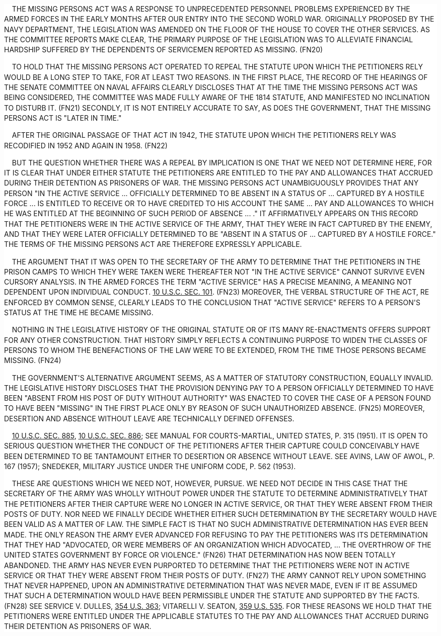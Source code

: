     THE MISSING PERSONS ACT WAS A RESPONSE TO UNPRECEDENTED PERSONNEL PROBLEMS EXPERIENCED BY THE ARMED FORCES IN THE EARLY MONTHS AFTER OUR ENTRY INTO THE SECOND WORLD WAR.  ORIGINALLY PROPOSED BY THE NAVY DEPARTMENT, THE LEGISLATION WAS AMENDED ON THE FLOOR OF THE HOUSE TO COVER THE OTHER SERVICES.  AS THE COMMITTEE REPORTS MAKE CLEAR, THE PRIMARY PURPOSE OF THE LEGISLATION WAS TO ALLEVIATE FINANCIAL HARDSHIP SUFFERED BY THE DEPENDENTS OF SERVICEMEN REPORTED AS MISSING.  (FN20)

    TO HOLD THAT THE MISSING PERSONS ACT OPERATED TO REPEAL THE STATUTE UPON WHICH THE PETITIONERS RELY WOULD BE A LONG STEP TO TAKE, FOR AT LEAST TWO REASONS.  IN THE FIRST PLACE, THE RECORD OF THE HEARINGS OF THE SENATE COMMITTEE ON NAVAL AFFAIRS CLEARLY DISCLOSES THAT AT THE TIME THE MISSING PERSONS ACT WAS BEING CONSIDERED, THE COMMITTEE WAS MADE FULLY AWARE OF THE 1814 STATUTE, AND MANIFESTED NO INCLINATION TO DISTURB IT.  (FN21)  SECONDLY, IT IS NOT ENTIRELY ACCURATE TO SAY, AS DOES THE GOVERNMENT, THAT THE MISSING PERSONS ACT IS "LATER IN TIME."

    AFTER THE ORIGINAL PASSAGE OF THAT ACT IN 1942, THE STATUTE UPON WHICH THE PETITIONERS RELY WAS RECODIFIED IN 1952 AND AGAIN IN 1958.  (FN22)

    BUT THE QUESTION WHETHER THERE WAS A REPEAL BY IMPLICATION IS ONE THAT WE NEED NOT DETERMINE HERE, FOR IT IS CLEAR THAT UNDER EITHER STATUTE THE PETITIONERS ARE ENTITLED TO THE PAY AND ALLOWANCES THAT ACCRUED DURING THEIR DETENTION AS PRISONERS OF WAR.  THE MISSING PERSONS ACT UNAMBIGUOUSLY PROVIDES THAT ANY PERSON "IN THE ACTIVE SERVICE  ...  OFFICIALLY DETERMINED TO BE ABSENT IN A STATUS OF  ... CAPTURED BY A HOSTILE FORCE  ...  IS ENTITLED TO RECEIVE OR TO HAVE CREDITED TO HIS ACCOUNT THE SAME  ...  PAY AND ALLOWANCES TO WHICH HE WAS ENTITLED AT THE BEGINNING OF SUCH PERIOD OF ABSENCE  ... ."  IT AFFIRMATIVELY APPEARS ON THIS RECORD THAT THE PETITIONERS WERE IN THE ACTIVE SERVICE OF THE ARMY, THAT THEY WERE IN FACT CAPTURED BY THE ENEMY, AND THAT THEY WERE LATER OFFICIALLY DETERMINED TO BE "ABSENT IN A STATUS OF  ...  CAPTURED BY A HOSTILE FORCE."  THE TERMS OF THE MISSING PERSONS ACT ARE THEREFORE EXPRESSLY APPLICABLE.

    THE ARGUMENT THAT IT WAS OPEN TO THE SECRETARY OF THE ARMY TO DETERMINE THAT THE PETITIONERS IN THE PRISON CAMPS TO WHICH THEY WERE TAKEN WERE THEREAFTER NOT "IN THE ACTIVE SERVICE" CANNOT SURVIVE EVEN CURSORY ANALYSIS.  IN THE ARMED FORCES THE TERM "ACTIVE SERVICE" HAS A PRECISE MEANING, A MEANING NOT DEPENDENT UPON INDIVIDUAL CONDUCT.  [10 U.S.C. SEC. 101][/us/usc/t10/s101].  (FN23)  MOREOVER, THE VERBAL STRUCTURE OF THE ACT, RE ENFORCED BY COMMON SENSE, CLEARLY LEADS TO THE CONCLUSION THAT "ACTIVE SERVICE" REFERS TO A PERSON'S STATUS AT THE TIME HE BECAME MISSING.

    NOTHING IN THE LEGISLATIVE HISTORY OF THE ORIGINAL STATUTE OR OF ITS MANY RE-ENACTMENTS OFFERS SUPPORT FOR ANY OTHER CONSTRUCTION.  THAT HISTORY SIMPLY REFLECTS A CONTINUING PURPOSE TO WIDEN THE CLASSES OF PERSONS TO WHOM THE BENEFACTIONS OF THE LAW WERE TO BE EXTENDED, FROM THE TIME THOSE PERSONS BECAME MISSING.  (FN24)

    THE GOVERNMENT'S ALTERNATIVE ARGUMENT SEEMS, AS A MATTER OF STATUTORY CONSTRUCTION, EQUALLY INVALID.  THE LEGISLATIVE HISTORY DISCLOSES THAT THE PROVISION DENYING PAY TO A PERSON OFFICIALLY DETERMINED TO HAVE BEEN "ABSENT FROM HIS POST OF DUTY WITHOUT AUTHORITY" WAS ENACTED TO COVER THE CASE OF A PERSON FOUND TO HAVE BEEN "MISSING" IN THE FIRST PLACE ONLY BY REASON OF SUCH UNAUTHORIZED ABSENCE.  (FN25)  MOREOVER, DESERTION AND ABSENCE WITHOUT LEAVE ARE TECHNICALLY DEFINED OFFENSES.

    [10 U.S.C. SEC.  885][/us/usc/t10/s885], [10 U.S.C. SEC. 886][/us/usc/t10/s886]; SEE MANUAL FOR COURTS-MARTIAL, UNITED STATES, P. 315 (1951).  IT IS OPEN TO SERIOUS QUESTION WHETHER THE CONDUCT OF THE PETITIONERS AFTER THEIR CAPTURE COULD CONCEIVABLY HAVE BEEN DETERMINED TO BE TANTAMOUNT EITHER TO DESERTION OR ABSENCE WITHOUT LEAVE.  SEE AVINS, LAW OF AWOL, P. 167 (1957); SNEDEKER, MILITARY JUSTICE UNDER THE UNIFORM CODE, P. 562 (1953).

    THESE ARE QUESTIONS WHICH WE NEED NOT, HOWEVER, PURSUE.  WE NEED NOT DECIDE IN THIS CASE THAT THE SECRETARY OF THE ARMY WAS WHOLLY WITHOUT POWER UNDER THE STATUTE TO DETERMINE ADMINISTRATIVELY THAT THE PETITIONERS AFTER THEIR CAPTURE WERE NO LONGER IN ACTIVE SERVICE, OR THAT THEY WERE ABSENT FROM THEIR POSTS OF DUTY.  NOR NEED WE FINALLY DECIDE WHETHER EITHER SUCH DETERMINATION BY THE SECRETARY WOULD HAVE BEEN VALID AS A MATTER OF LAW.  THE SIMPLE FACT IS THAT NO SUCH ADMINISTRATIVE DETERMINATION HAS EVER BEEN MADE.  THE ONLY REASON THE ARMY EVER ADVANCED FOR REFUSING TO PAY THE PETITIONERS WAS ITS DETERMINATION THAT THEY HAD "ADVOCATED, OR WERE MEMBERS OF AN ORGANIZATION WHICH ADVOCATED,  ...  THE OVERTHROW OF THE UNITED STATES GOVERNMENT BY FORCE OR VIOLENCE."  (FN26) THAT DETERMINATION HAS NOW BEEN TOTALLY ABANDONED.  THE ARMY HAS NEVER EVEN PURPORTED TO DETERMINE THAT THE PETITIONERS WERE NOT IN ACTIVE SERVICE OR THAT THEY WERE ABSENT FROM THEIR POSTS OF DUTY.  (FN27)  THE ARMY CANNOT RELY UPON SOMETHING THAT NEVER HAPPENED, UPON AN ADMINISTRATIVE DETERMINATION THAT WAS NEVER MADE, EVEN IF IT BE ASSUMED THAT SUCH A DETERMINATION WOULD HAVE BEEN PERMISSIBLE UNDER THE STATUTE AND SUPPORTED BY THE FACTS.  (FN28)  SEE SERVICE V. DULLES, [354 U.S. 363][/us/courts/scotus/usReporter/354/363]; VITARELLI V. SEATON, [359 U.S. 535][/us/courts/scotus/usReporter/359/535].  FOR THESE REASONS WE HOLD THAT THE PETITIONERS WERE ENTITLED UNDER THE APPLICABLE STATUTES TO THE PAY AND ALLOWANCES THAT ACCRUED DURING THEIR DETENTION AS PRISONERS OF WAR.


[/us/courts/scotus/usReporter/366/393]: https://publicdocs.github.io/go/links?ns=uslm-x&ref=%2Fus%2Fcourts%2Fscotus%2FusReporter%2F366%2F393
[/us/usc/t37/s242]: https://publicdocs.github.io/go/links?ns=uslm&ref=%2Fus%2Fusc%2Ft37%2Fs242
[/us/usc/t37/s242]: https://publicdocs.github.io/go/links?ns=uslm&ref=%2Fus%2Fusc%2Ft37%2Fs242
[/us/courts/scotus/usReporter/363/837]: https://publicdocs.github.io/go/links?ns=uslm-x&ref=%2Fus%2Fcourts%2Fscotus%2FusReporter%2F363%2F837
[/us/usc/t37/s242]: https://publicdocs.github.io/go/links?ns=uslm&ref=%2Fus%2Fusc%2Ft37%2Fs242
[/us/usc/t37/s242]: https://publicdocs.github.io/go/links?ns=uslm&ref=%2Fus%2Fusc%2Ft37%2Fs242
[/us/courts/scotus/usReporter/137/147]: https://publicdocs.github.io/go/links?ns=uslm-x&ref=%2Fus%2Fcourts%2Fscotus%2FusReporter%2F137%2F147
[/us/usc/t10/s101]: https://publicdocs.github.io/go/links?ns=uslm&ref=%2Fus%2Fusc%2Ft10%2Fs101
[/us/usc/t10/s885]: https://publicdocs.github.io/go/links?ns=uslm&ref=%2Fus%2Fusc%2Ft10%2Fs885
[/us/usc/t10/s886]: https://publicdocs.github.io/go/links?ns=uslm&ref=%2Fus%2Fusc%2Ft10%2Fs886
[/us/courts/scotus/usReporter/354/363]: https://publicdocs.github.io/go/links?ns=uslm-x&ref=%2Fus%2Fcourts%2Fscotus%2FusReporter%2F354%2F363
[/us/courts/scotus/usReporter/359/535]: https://publicdocs.github.io/go/links?ns=uslm-x&ref=%2Fus%2Fcourts%2Fscotus%2FusReporter%2F359%2F535
[/us/stat/3/113]: https://publicdocs.github.io/go/links?ns=uslm&ref=%2Fus%2Fstat%2F3%2F113
[/us/usc/t10/s846]: https://publicdocs.github.io/go/links?ns=uslm&ref=%2Fus%2Fusc%2Ft10%2Fs846
[/us/stat/53/1148]: https://publicdocs.github.io/go/links?ns=uslm&ref=%2Fus%2Fstat%2F53%2F1148
[/us/stat/53/1148]: https://publicdocs.github.io/go/links?ns=uslm&ref=%2Fus%2Fstat%2F53%2F1148
[/us/stat/69/625]: https://publicdocs.github.io/go/links?ns=uslm&ref=%2Fus%2Fstat%2F69%2F625
[/us/usc/t10/s501]: https://publicdocs.github.io/go/links?ns=uslm&ref=%2Fus%2Fusc%2Ft10%2Fs501
[/us/usc/t50a/s1001]: https://publicdocs.github.io/go/links?ns=uslm&ref=%2Fus%2Fusc%2Ft50a%2Fs1001
[/us/stat/56/143]: https://publicdocs.github.io/go/links?ns=uslm&ref=%2Fus%2Fstat%2F56%2F143
[/us/usc/t10/s857]: https://publicdocs.github.io/go/links?ns=uslm&ref=%2Fus%2Fusc%2Ft10%2Fs857
[/us/courts/scotus/usReporter/92/77]: https://publicdocs.github.io/go/links?ns=uslm-x&ref=%2Fus%2Fcourts%2Fscotus%2FusReporter%2F92%2F77
[/us/stat/2/45]: https://publicdocs.github.io/go/links?ns=uslm&ref=%2Fus%2Fstat%2F2%2F45
[/us/usc/t37/s244]: https://publicdocs.github.io/go/links?ns=uslm&ref=%2Fus%2Fusc%2Ft37%2Fs244
[/us/usc/t50a/s1001]: https://publicdocs.github.io/go/links?ns=uslm&ref=%2Fus%2Fusc%2Ft50a%2Fs1001
[/us/usc/t50a/s1002]: https://publicdocs.github.io/go/links?ns=uslm&ref=%2Fus%2Fusc%2Ft50a%2Fs1002
[/us/usc/t50a/s1009]: https://publicdocs.github.io/go/links?ns=uslm&ref=%2Fus%2Fusc%2Ft50a%2Fs1009
[/us/stat/56/143]: https://publicdocs.github.io/go/links?ns=uslm&ref=%2Fus%2Fstat%2F56%2F143
[/us/stat/56/1092]: https://publicdocs.github.io/go/links?ns=uslm&ref=%2Fus%2Fstat%2F56%2F1092
[/us/stat/58/679]: https://publicdocs.github.io/go/links?ns=uslm&ref=%2Fus%2Fstat%2F58%2F679
[/us/stat/62/608]: https://publicdocs.github.io/go/links?ns=uslm&ref=%2Fus%2Fstat%2F62%2F608
[/us/stat/66/330]: https://publicdocs.github.io/go/links?ns=uslm&ref=%2Fus%2Fstat%2F66%2F330
[/us/stat/67/20]: https://publicdocs.github.io/go/links?ns=uslm&ref=%2Fus%2Fstat%2F67%2F20
[/us/stat/68/7]: https://publicdocs.github.io/go/links?ns=uslm&ref=%2Fus%2Fstat%2F68%2F7
[/us/stat/69/238]: https://publicdocs.github.io/go/links?ns=uslm&ref=%2Fus%2Fstat%2F69%2F238
[/us/stat/70/595]: https://publicdocs.github.io/go/links?ns=uslm&ref=%2Fus%2Fstat%2F70%2F595
[/us/stat/71/341]: https://publicdocs.github.io/go/links?ns=uslm&ref=%2Fus%2Fstat%2F71%2F341
[/us/stat/71/491]: https://publicdocs.github.io/go/links?ns=uslm&ref=%2Fus%2Fstat%2F71%2F491
[/us/stat/56/1092]: https://publicdocs.github.io/go/links?ns=uslm&ref=%2Fus%2Fstat%2F56%2F1092
[/us/usc/t37/s242]: https://publicdocs.github.io/go/links?ns=uslm&ref=%2Fus%2Fusc%2Ft37%2Fs242
[/us/courts/scotus/usReporter/350/857]: https://publicdocs.github.io/go/links?ns=uslm-x&ref=%2Fus%2Fcourts%2Fscotus%2FusReporter%2F350%2F857
[/us/courts/scotus/usReporter/336/210]: https://publicdocs.github.io/go/links?ns=uslm-x&ref=%2Fus%2Fcourts%2Fscotus%2FusReporter%2F336%2F210
[/us/courts/scotus/usReporter/350/11]: https://publicdocs.github.io/go/links?ns=uslm-x&ref=%2Fus%2Fcourts%2Fscotus%2FusReporter%2F350%2F11
[/us/usc/t37/s244]: https://publicdocs.github.io/go/links?ns=uslm&ref=%2Fus%2Fusc%2Ft37%2Fs244